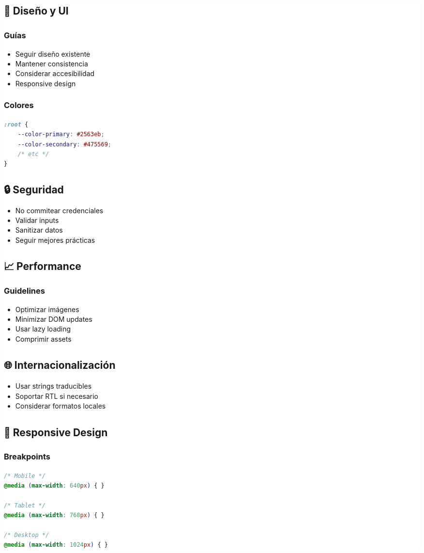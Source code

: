 ## 🎨 Diseño y UI

### Guías
- Seguir diseño existente
- Mantener consistencia
- Considerar accesibilidad
- Responsive design

### Colores
```css
:root {
    --color-primary: #2563eb;
    --color-secondary: #475569;
    /* etc */
}
```

## 🔒 Seguridad

- No commitear credenciales
- Validar inputs
- Sanitizar datos
- Seguir mejores prácticas

## 📈 Performance

### Guidelines
- Optimizar imágenes
- Minimizar DOM updates
- Usar lazy loading
- Comprimir assets

## 🌐 Internacionalización

- Usar strings traducibles
- Soportar RTL si necesario
- Considerar formatos locales

## 📱 Responsive Design

### Breakpoints
```css
/* Mobile */
@media (max-width: 640px) { }

/* Tablet */
@media (max-width: 768px) { }

/* Desktop */
@media (max-width: 1024px) { }
```
